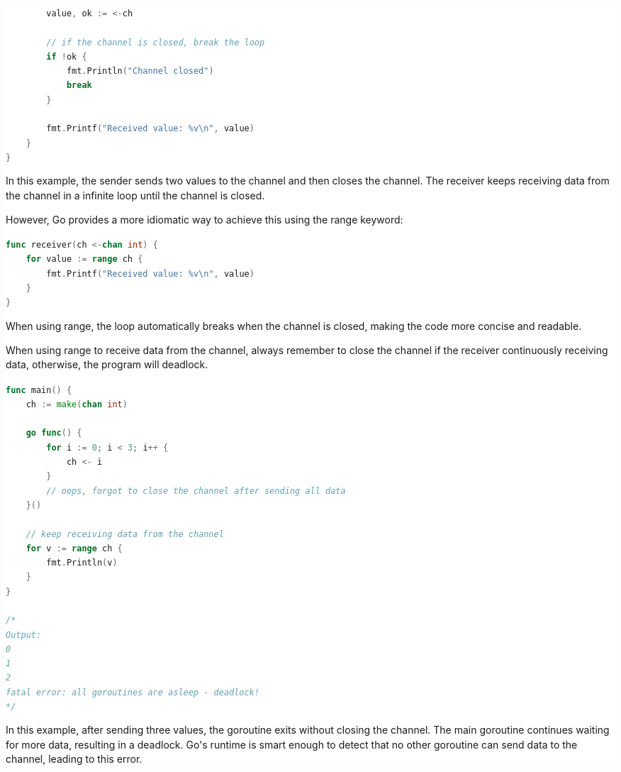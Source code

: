 ```go
        value, ok := <-ch

        // if the channel is closed, break the loop
        if !ok {
            fmt.Println("Channel closed")
            break
        }

        fmt.Printf("Received value: %v\n", value)
    }
}
```

In this example, the sender sends two values to the channel and then closes the channel. The receiver keeps receiving data from the channel in a infinite loop until the channel is closed.

However, Go provides a more idiomatic way to achieve this using the range keyword:

```go
func receiver(ch <-chan int) {
    for value := range ch {
        fmt.Printf("Received value: %v\n", value)
    }
}
```

When using range, the loop automatically breaks when the channel is closed, making the code more concise and readable.

When using range to receive data from the channel, always remember to close the channel if the receiver continuously receiving data, otherwise, the program will deadlock.

```go
func main() {
    ch := make(chan int)

    go func() {
        for i := 0; i < 3; i++ {
            ch <- i
        }
        // oops, forgot to close the channel after sending all data
    }()

    // keep receiving data from the channel
    for v := range ch {
        fmt.Println(v)
    }
}

/*
Output:
0
1
2
fatal error: all goroutines are asleep - deadlock!
*/
```

In this example, after sending three values, the goroutine exits without closing the channel. The main goroutine continues waiting for more data, resulting in a deadlock. Go's runtime is smart enough to detect that no other goroutine can send data to the channel, leading to this error.
